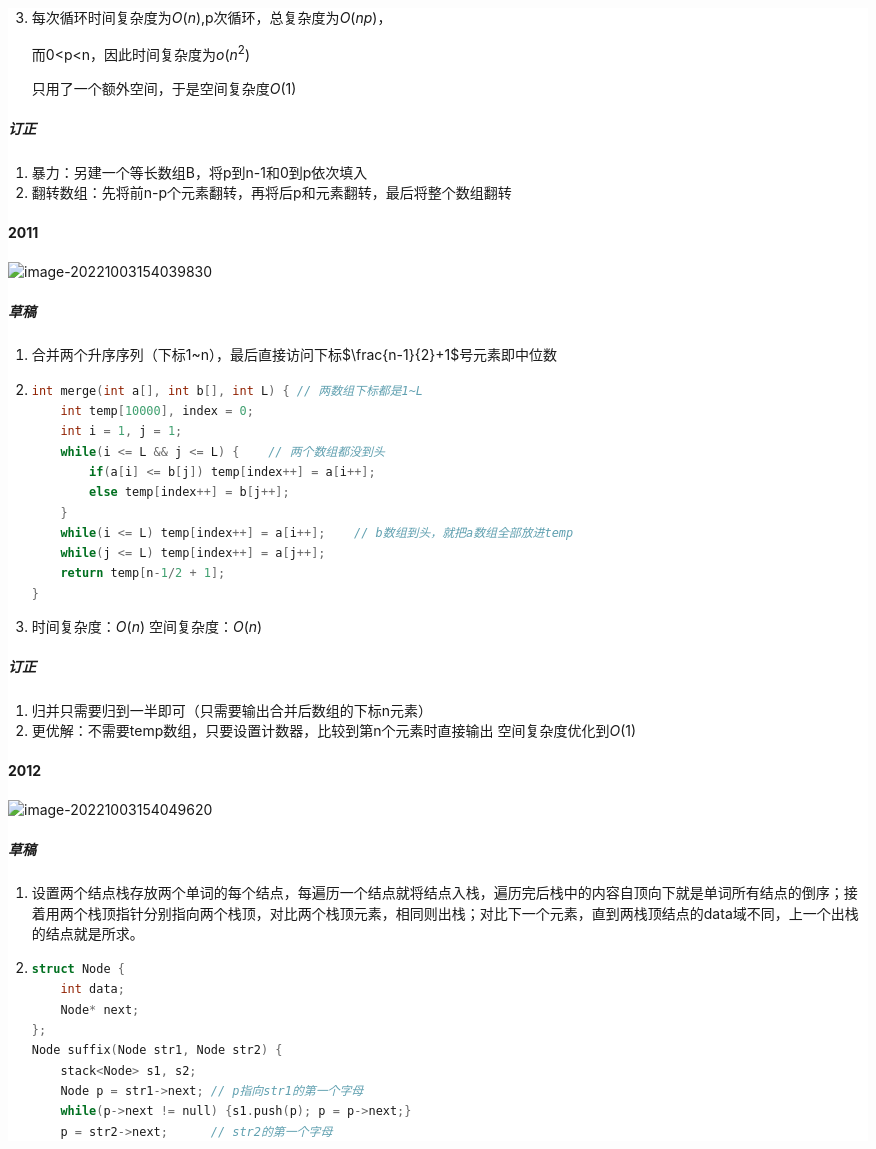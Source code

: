 3. 每次循环时间复杂度为$O(n)$,p次循环，总复杂度为$O(np)$，

   而0<p<n，因此时间复杂度为$o(n^2)$

   只用了一个额外空间，于是空间复杂度$O(1)$



##### 订正

1. 暴力：另建一个等长数组B，将p到n-1和0到p依次填入
2. 翻转数组：先将前n-p个元素翻转，再将后p和元素翻转，最后将整个数组翻转



#### 2011

![image-20221003154039830](D:\Git\GitRepos\Ganzeus\img\typora-user-images\image-20221003154039830.png)

##### 草稿

1. 合并两个升序序列（下标1~n），最后直接访问下标$\frac{n-1}{2}+1$号元素即中位数

2. ```C++
   int merge(int a[], int b[], int L) { // 两数组下标都是1~L
       int temp[10000], index = 0;
       int i = 1, j = 1;
       while(i <= L && j <= L) {	// 两个数组都没到头
           if(a[i] <= b[j]) temp[index++] = a[i++];
           else temp[index++] = b[j++];
       }
       while(i <= L) temp[index++] = a[i++];	// b数组到头，就把a数组全部放进temp
       while(j <= L) temp[index++] = a[j++];
       return temp[n-1/2 + 1];
   }
   ```

3. 时间复杂度：$O(n)$
   空间复杂度：$O(n)$

##### 订正

1. 归并只需要归到一半即可（只需要输出合并后数组的下标n元素）
2. 更优解：不需要temp数组，只要设置计数器，比较到第n个元素时直接输出
   空间复杂度优化到$O(1)$



#### 2012

![image-20221003154049620](D:\Git\GitRepos\Ganzeus\img\typora-user-images\image-20221003154049620.png)

##### 草稿

1. 设置两个结点栈存放两个单词的每个结点，每遍历一个结点就将结点入栈，遍历完后栈中的内容自顶向下就是单词所有结点的倒序；接着用两个栈顶指针分别指向两个栈顶，对比两个栈顶元素，相同则出栈；对比下一个元素，直到两栈顶结点的data域不同，上一个出栈的结点就是所求。

2. ```C++
   struct Node {
       int data;
       Node* next;
   };
   Node suffix(Node str1, Node str2) {
       stack<Node> s1, s2;
       Node p = str1->next;	// p指向str1的第一个字母
       while(p->next != null) {s1.push(p); p = p->next;}
       p = str2->next;		// str2的第一个字母
   ```
